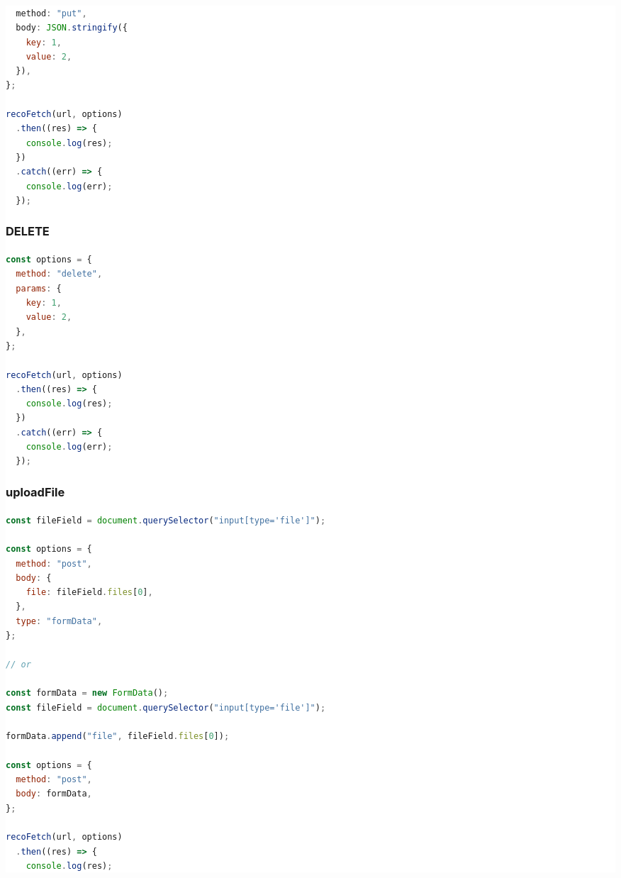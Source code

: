 ```js
  method: "put",
  body: JSON.stringify({
    key: 1,
    value: 2,
  }),
};

recoFetch(url, options)
  .then((res) => {
    console.log(res);
  })
  .catch((err) => {
    console.log(err);
  });
```

### DELETE

```js
const options = {
  method: "delete",
  params: {
    key: 1,
    value: 2,
  },
};

recoFetch(url, options)
  .then((res) => {
    console.log(res);
  })
  .catch((err) => {
    console.log(err);
  });
```

### uploadFile

```js
const fileField = document.querySelector("input[type='file']");

const options = {
  method: "post",
  body: {
    file: fileField.files[0],
  },
  type: "formData",
};

// or

const formData = new FormData();
const fileField = document.querySelector("input[type='file']");

formData.append("file", fileField.files[0]);

const options = {
  method: "post",
  body: formData,
};

recoFetch(url, options)
  .then((res) => {
    console.log(res);
```